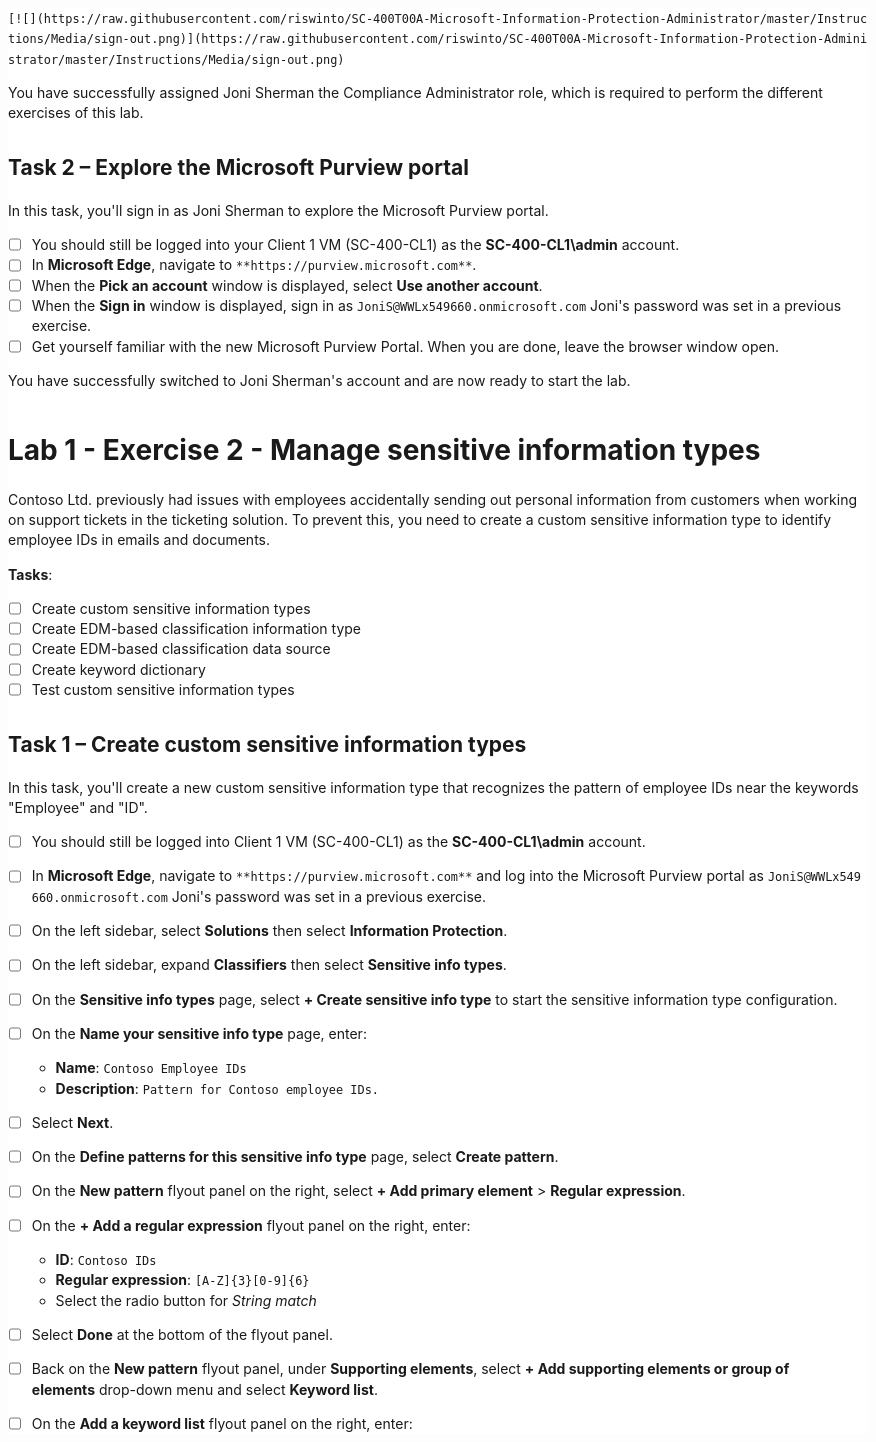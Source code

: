     [![](https://raw.githubusercontent.com/riswinto/SC-400T00A-Microsoft-Information-Protection-Administrator/master/Instructions/Media/sign-out.png)](https://raw.githubusercontent.com/riswinto/SC-400T00A-Microsoft-Information-Protection-Administrator/master/Instructions/Media/sign-out.png)
    

You have successfully assigned Joni Sherman the Compliance Administrator role, which is required to perform the different exercises of this lab.

## Task 2 – Explore the Microsoft Purview portal

In this task, you'll sign in as Joni Sherman to explore the Microsoft Purview portal.

- [ ] You should still be logged into your Client 1 VM (SC-400-CL1) as the **SC-400-CL1\admin** account.
- [ ] In **Microsoft Edge**, navigate to `**https://purview.microsoft.com**`.
- [ ] When the **Pick an account** window is displayed, select **Use another account**.
- [ ] When the **Sign in** window is displayed, sign in as `JoniS@WWLx549660.onmicrosoft.com` Joni's password was set in a previous exercise.
- [ ] Get yourself familiar with the new Microsoft Purview Portal. When you are done, leave the browser window open.

You have successfully switched to Joni Sherman's account and are now ready to start the lab.

# Lab 1 - Exercise 2 - Manage sensitive information types

Contoso Ltd. previously had issues with employees accidentally sending out personal information from customers when working on support tickets in the ticketing solution. To prevent this, you need to create a custom sensitive information type to identify employee IDs in emails and documents.

**Tasks**:

- [ ] Create custom sensitive information types
- [ ] Create EDM-based classification information type
- [ ] Create EDM-based classification data source
- [ ] Create keyword dictionary
- [ ] Test custom sensitive information types

## Task 1 – Create custom sensitive information types

In this task, you'll create a new custom sensitive information type that recognizes the pattern of employee IDs near the keywords "Employee" and "ID".

- [ ] You should still be logged into Client 1 VM (SC-400-CL1) as the **SC-400-CL1\admin** account.
- [ ] In **Microsoft Edge**, navigate to `**https://purview.microsoft.com**` and log into the Microsoft Purview portal as `JoniS@WWLx549660.onmicrosoft.com` Joni's password was set in a previous exercise.
- [ ] On the left sidebar, select **Solutions** then select **Information Protection**.
- [ ] On the left sidebar, expand **Classifiers** then select **Sensitive info types**.
- [ ] On the **Sensitive info types** page, select **+ Create sensitive info type** to start the sensitive information type configuration.
- [ ] On the **Name your sensitive info type** page, enter:
    - **Name**: `Contoso Employee IDs`
    - **Description**: `Pattern for Contoso employee IDs.`
- [ ] Select **Next**.
- [ ] On the **Define patterns for this sensitive info type** page, select **Create pattern**.
- [ ] On the **New pattern** flyout panel on the right, select **+ Add primary element** > **Regular expression**.
- [ ] On the **+ Add a regular expression​** flyout panel on the right, enter:
    - **ID**: `Contoso IDs`
    - **Regular expression**: `[A-Z]{3}[0-9]{6}`
    - Select the radio button for _String match_
- [ ] Select **Done** at the bottom of the flyout panel.
- [ ] Back on the **New pattern** flyout panel, under **Supporting elements**, select **+ Add supporting elements or group of elements** drop-down menu and select **Keyword list**.
- [ ] On the **Add a keyword list** flyout panel on the right, enter:
    